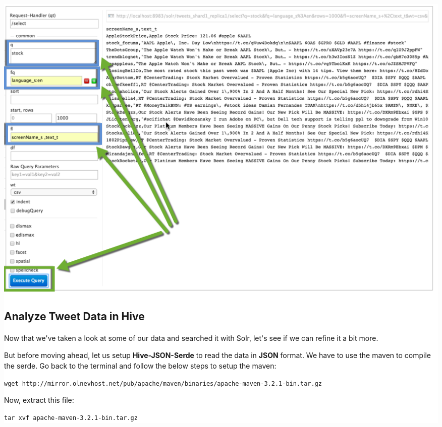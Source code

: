 ![Solr Query Results 3](assets/images/29_solr_query_results_3.png)

## Analyze Tweet Data in Hive <a id="analyzing-tweet-data-in-hive"></a>

Now that we've taken a look at some of our data and searched it with Solr, let's see if we can refine it a bit more.

But before moving ahead, let us setup **Hive-JSON-Serde** to read the data in **JSON** format.
We have to use the maven to compile the serde. Go back to the terminal and follow the below steps to setup the maven:

~~~
wget http://mirror.olnevhost.net/pub/apache/maven/binaries/apache-maven-3.2.1-bin.tar.gz
~~~

Now, extract this file:

~~~
tar xvf apache-maven-3.2.1-bin.tar.gz
~~~
